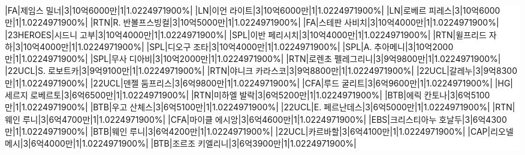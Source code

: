 |FA|제임스 밀너|3|10억6000만|1|1.0224971900%|
|LN|이언 라이트|3|10억6000만|1|1.0224971900%|
|LN|로베르 피레스|3|10억6000만|1|1.0224971900%|
|RTN|R. 반볼프스빙컬|3|10억5000만|1|1.0224971900%|
|FA|스테판 사비치|3|10억4000만|1|1.0224971900%|
|23HEROES|시드니 고부|3|10억4000만|1|1.0224971900%|
|SPL|이반 페리시치|3|10억4000만|1|1.0224971900%|
|RTN|윌프리드 자하|3|10억4000만|1|1.0224971900%|
|SPL|디오구 조타|3|10억4000만|1|1.0224971900%|
|SPL|A. 추아메니|3|10억2000만|1|1.0224971900%|
|SPL|무사 디아비|3|10억2000만|1|1.0224971900%|
|RTN|로렌초 펠레그리니|3|9억9800만|1|1.0224971900%|
|22UCL|S. 로보트카|3|9억9100만|1|1.0224971900%|
|RTN|야니크 카라스코|3|9억8800만|1|1.0224971900%|
|22UCL|갈레누|3|9억8300만|1|1.0224971900%|
|22UCL|덴젤 둠프리스|3|6억9800만|1|1.0224971900%|
|CFA|루드 굴리트|3|6억9600만|1|1.0224971900%|
|HG|세르지 로베르토|3|6억6500만|1|1.0224971900%|
|RTN|미하엘 발락|3|6억5200만|1|1.0224971900%|
|BTB|에릭 칸토나|3|6억5100만|1|1.0224971900%|
|BTB|우고 산체스|3|6억5100만|1|1.0224971900%|
|22UCL|E. 페르난데스|3|6억5000만|1|1.0224971900%|
|RTN|웨인 루니|3|6억4700만|1|1.0224971900%|
|CFA|마이클 에시앙|3|6억4600만|1|1.0224971900%|
|EBS|크리스티아누 호날두|3|6억4300만|1|1.0224971900%|
|BTB|웨인 루니|3|6억4200만|1|1.0224971900%|
|22UCL|카르바할|3|6억4100만|1|1.0224971900%|
|CAP|리오넬 메시|3|6억4000만|1|1.0224971900%|
|BTB|조르조 키엘리니|3|6억3900만|1|1.0224971900%|
